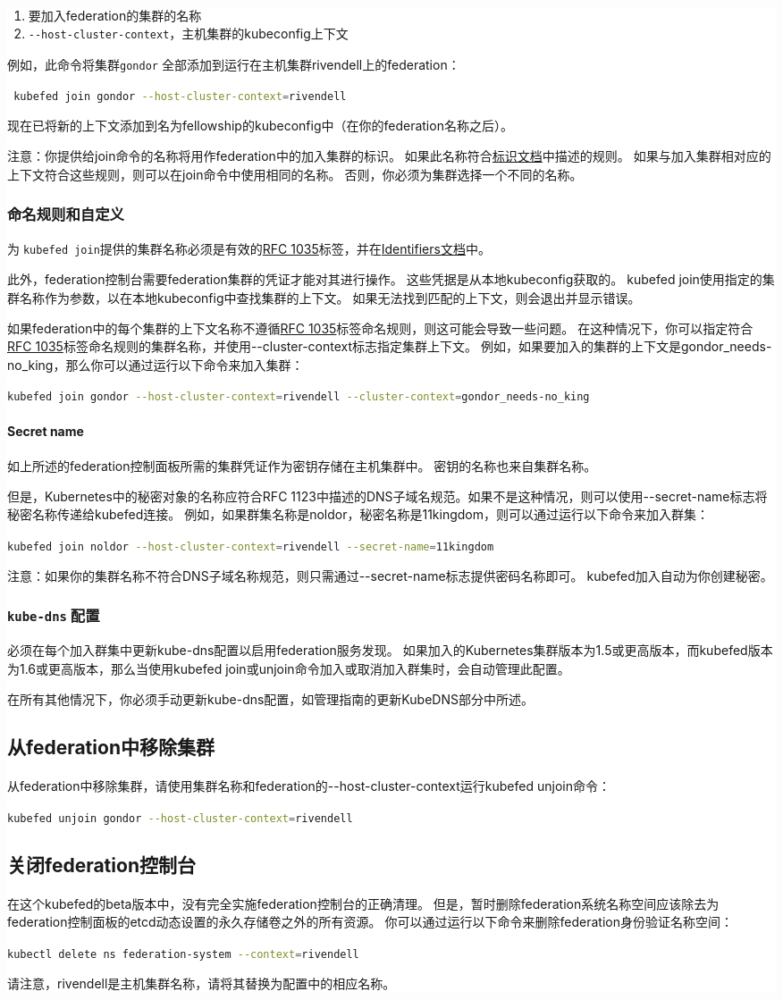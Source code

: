    1. 要加入federation的集群的名称
   2. `--host-cluster-context`，主机集群的kubeconfig上下文

   例如，此命令将集群`gondor` 全部添加到运行在主机集群rivendell上的federation：

```bash
 kubefed join gondor --host-cluster-context=rivendell
```

现在已将新的上下文添加到名为fellowship的kubeconfig中（在你的federation名称之后）。

注意：你提供给join命令的名称将用作federation中的加入集群的标识。 如果此名称符合[标识文档](https://kubernetes.io/docs/concepts/overview/working-with-objects/names/)中描述的规则。 如果与加入集群相对应的上下文符合这些规则，则可以在join命令中使用相同的名称。 否则，你必须为集群选择一个不同的名称。

### 命名规则和自定义

为 `kubefed join`提供的集群名称必须是有效的[RFC 1035](https://www.ietf.org/rfc/rfc1035.txt)标签，并在[Identifiers文档](https://kubernetes.io/docs/concepts/overview/working-with-objects/names/)中。

此外，federation控制台需要federation集群的凭证才能对其进行操作。 这些凭据是从本地kubeconfig获取的。 kubefed join使用指定的集群名称作为参数，以在本地kubeconfig中查找集群的上下文。 如果无法找到匹配的上下文，则会退出并显示错误。

如果federation中的每个集群的上下文名称不遵循[RFC 1035](https://www.ietf.org/rfc/rfc1035.txt)标签命名规则，则这可能会导致一些问题。 在这种情况下，你可以指定符合[RFC 1035](https://www.ietf.org/rfc/rfc1035.txt)标签命名规则的集群名称，并使用--cluster-context标志指定集群上下文。 例如，如果要加入的集群的上下文是gondor_needs-no_king，那么你可以通过运行以下命令来加入集群：

```bash
kubefed join gondor --host-cluster-context=rivendell --cluster-context=gondor_needs-no_king
```

#### Secret name

如上所述的federation控制面板所需的集群凭证作为密钥存储在主机集群中。 密钥的名称也来自集群名称。

但是，Kubernetes中的秘密对象的名称应符合RFC 1123中描述的DNS子域名规范。如果不是这种情况，则可以使用--secret-name标志将秘密名称传递给kubefed连接。 例如，如果群集名称是noldor，秘密名称是11kingdom，则可以通过运行以下命令来加入群集：

```bash
kubefed join noldor --host-cluster-context=rivendell --secret-name=11kingdom
```

注意：如果你的集群名称不符合DNS子域名称规范，则只需通过--secret-name标志提供密码名称即可。 kubefed加入自动为你创建秘密。

### `kube-dns` 配置

必须在每个加入群集中更新kube-dns配置以启用federation服务发现。 如果加入的Kubernetes集群版本为1.5或更高版本，而kubefed版本为1.6或更高版本，那么当使用kubefed join或unjoin命令加入或取消加入群集时，会自动管理此配置。

在所有其他情况下，你必须手动更新kube-dns配置，如管理指南的更新KubeDNS部分中所述。

## 从federation中移除集群

从federation中移除集群，请使用集群名称和federation的--host-cluster-context运行kubefed unjoin命令：

```bash
kubefed unjoin gondor --host-cluster-context=rivendell
```

## 关闭federation控制台

在这个kubefed的beta版本中，没有完全实施federation控制台的正确清理。 但是，暂时删除federation系统名称空间应该除去为federation控制面板的etcd动态设置的永久存储卷之外的所有资源。 你可以通过运行以下命令来删除federation身份验证名称空间：

```bash
kubectl delete ns federation-system --context=rivendell
```

请注意，rivendell是主机集群名称，请将其替换为配置中的相应名称。

